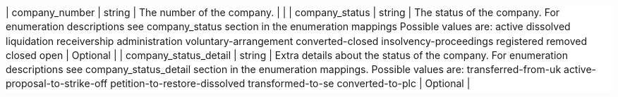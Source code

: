 | company_number                                                              | string          | The number of the company.                                                                                                                                                                                                                                                                                                                                                                                                                                                                                                                                                                                                                                                                                                                                                                                                                                                                                                                                                                                                                                                                                                                                                                                                                                                                                                                                                                                                                                          |            |
| company_status                                                              | string          | The status of the company. For enumeration descriptions see company_status section in the enumeration mappings            Possible values are:                      active                dissolved                liquidation                receivership                administration                voluntary-arrangement                converted-closed                insolvency-proceedings                registered                removed                closed                open                                                                                                                                                                                                                                                                                                                                                                                                                                                                                                                                                                                                                                                                                                                                                                                                                                                                                                                                                                      | Optional   |
| company_status_detail                                                       | string          | Extra details about the status of the company. For enumeration descriptions see company_status_detail section in the enumeration mappings.            Possible values are:                      transferred-from-uk                active-proposal-to-strike-off                petition-to-restore-dissolved                transformed-to-se                converted-to-plc                                                                                                                                                                                                                                                                                                                                                                                                                                                                                                                                                                                                                                                                                                                                                                                                                                                                                                                                                                                                                                                                                      | Optional   |